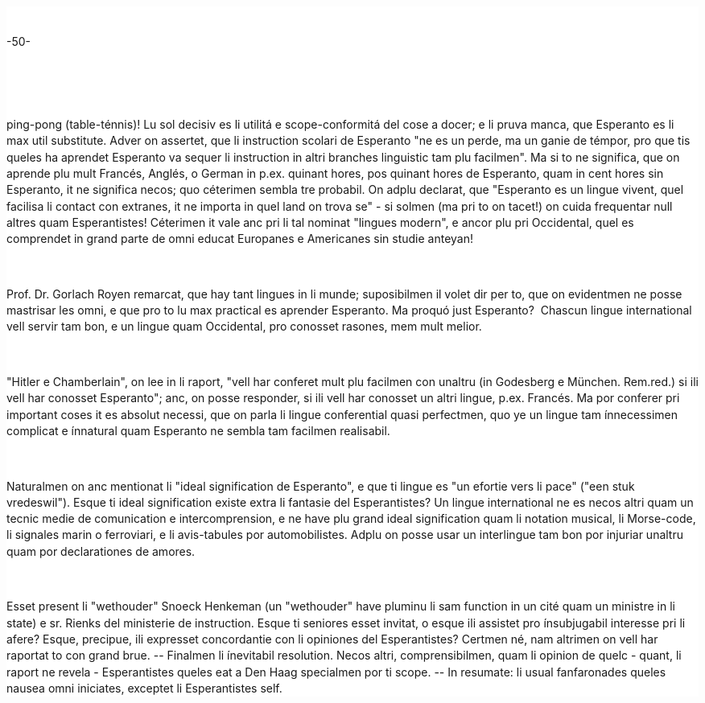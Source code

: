  

-50-

 

 

ping-pong (table-ténnis)! Lu sol decisiv es li utilitá e
scope-conformitá del cose a docer; e li pruva manca, que Esperanto es li
max util substitute. Adver on assertet, que li instruction scolari de
Esperanto \"ne es un perde, ma un ganie de témpor, pro que tis queles ha
aprendet Esperanto va sequer li instruction in altri branches linguistic
tam plu facilmen\". Ma si to ne significa, que on aprende plu mult
Francés, Anglés, o German in p.ex. quinant hores, pos quinant hores de
Esperanto, quam in cent hores sin Esperanto, it ne significa necos; quo
céterimen sembla tre probabil. On adplu declarat, que \"Esperanto es un
lingue vivent, quel facilisa li contact con extranes, it ne importa in
quel land on trova se\" - si solmen (ma pri to on tacet!) on cuida
frequentar null altres quam Esperantistes! Céterimen it vale anc pri li
tal nominat \"lingues modern\", e ancor plu pri Occidental, quel es
comprendet in grand parte de omni educat Europanes e Americanes sin
studie anteyan!

 

Prof. Dr. Gorlach Royen remarcat, que hay tant lingues in li munde;
suposibilmen il volet dir per to, que on evidentmen ne posse mastrisar
les omni, e que pro to lu max practical es aprender Esperanto. Ma proquó
just Esperanto?  Chascun lingue international vell servir tam bon, e un
lingue quam Occidental, pro conosset rasones, mem mult melior.

 

\"Hitler e Chamberlain\", on lee in li raport, \"vell har conferet mult
plu facilmen con unaltru (in Godesberg e München. Rem.red.) si ili vell
har conosset Esperanto\"; anc, on posse responder, si ili vell har
conosset un altri lingue, p.ex. Francés. Ma por conferer pri important
coses it es absolut necessi, que on parla li lingue conferential quasi
perfectmen, quo ye un lingue tam ínnecessimen complicat e ínnatural quam
Esperanto ne sembla tam facilmen realisabil.

 

Naturalmen on anc mentionat li \"ideal signification de Esperanto\", e
que ti lingue es \"un efortie vers li pace\" (\"een stuk vredeswil\").
Esque ti ideal signification existe extra li fantasie del Esperantistes?
Un lingue international ne es necos altri quam un tecnic medie de
comunication e intercomprension, e ne have plu grand ideal signification
quam li notation musical, li Morse-code, li signales marin o ferroviari,
e li avis-tabules por automobilistes. Adplu on posse usar un interlingue
tam bon por injuriar unaltru quam por declarationes de amores.

 

Esset present li \"wethouder\" Snoeck Henkeman (un \"wethouder\" have
pluminu li sam function in un cité quam un ministre in li state) e sr.
Rienks del ministerie de instruction. Esque ti seniores esset invitat, o
esque ili assistet pro ínsubjugabil interesse pri li afere? Esque,
precipue, ili expresset concordantie con li opiniones del Esperantistes?
Certmen né, nam altrimen on vell har raportat to con grand brue. \--
Finalmen li ínevitabil resolution. Necos altri, comprensibilmen, quam li
opinion de quelc - quant, li raport ne revela - Esperantistes queles eat
a Den Haag specialmen por ti scope. \-- In resumate: li usual
fanfaronades queles nausea omni iniciates, exceptet li Esperantistes
self.
